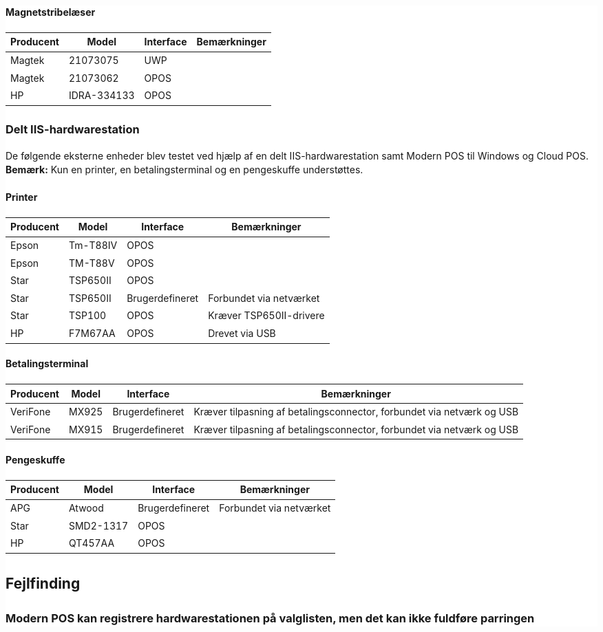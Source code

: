#### <a name="msr"></a>Magnetstribelæser

| Producent | Model       | Interface | Bemærkninger |
|--------------|-------------|-----------|----------|
| Magtek       | 21073075    | UWP       |          |
| Magtek       | 21073062    | OPOS      |          |
| HP           | IDRA-334133 | OPOS      |          |

### <a name="shared-iis-hardware-station"></a>Delt IIS-hardwarestation

De følgende eksterne enheder blev testet ved hjælp af en delt IIS-hardwarestation samt Modern POS til Windows og Cloud POS. **Bemærk:** Kun en printer, en betalingsterminal og en pengeskuffe understøttes.

#### <a name="printer"></a>Printer

| Producent | Model    | Interface | Bemærkninger                  |
|--------------|----------|-----------|---------------------------|
| Epson        | Tm-T88IV | OPOS      |                           |
| Epson        | TM-T88V  | OPOS      |                           |
| Star         | TSP650II | OPOS      |                           |
| Star         | TSP650II | Brugerdefineret    | Forbundet via netværket     |
| Star         | TSP100   | OPOS      | Kræver TSP650II-drivere |
| HP           | F7M67AA  | OPOS      | Drevet via USB               |

#### <a name="payment-terminal"></a>Betalingsterminal 

| Producent | Model | Interface | Bemærkninger                                                                       |
|--------------|-------|-----------|--------------------------------------------------------------------------------|
| VeriFone     | MX925 | Brugerdefineret    | Kræver tilpasning af betalingsconnector, forbundet via netværk og USB |
| VeriFone     | MX915 | Brugerdefineret    | Kræver tilpasning af betalingsconnector, forbundet via netværk og USB |

#### <a name="cash-drawer"></a>Pengeskuffe

| Producent | Model     | Interface | Bemærkninger              |
|--------------|-----------|-----------|-----------------------|
| APG          | Atwood    | Brugerdefineret    | Forbundet via netværket |
| Star         | SMD2-1317 | OPOS      |                       |
| HP           | QT457AA   | OPOS      |                       |

## <a name="troubleshooting"></a>Fejlfinding
### <a name="modern-pos-can-detect-the-hardware-station-in-its-list-for-selection-but-it-cant-complete-the-pairing"></a>Modern POS kan registrere hardwarestationen på valglisten, men det kan ikke fuldføre parringen
